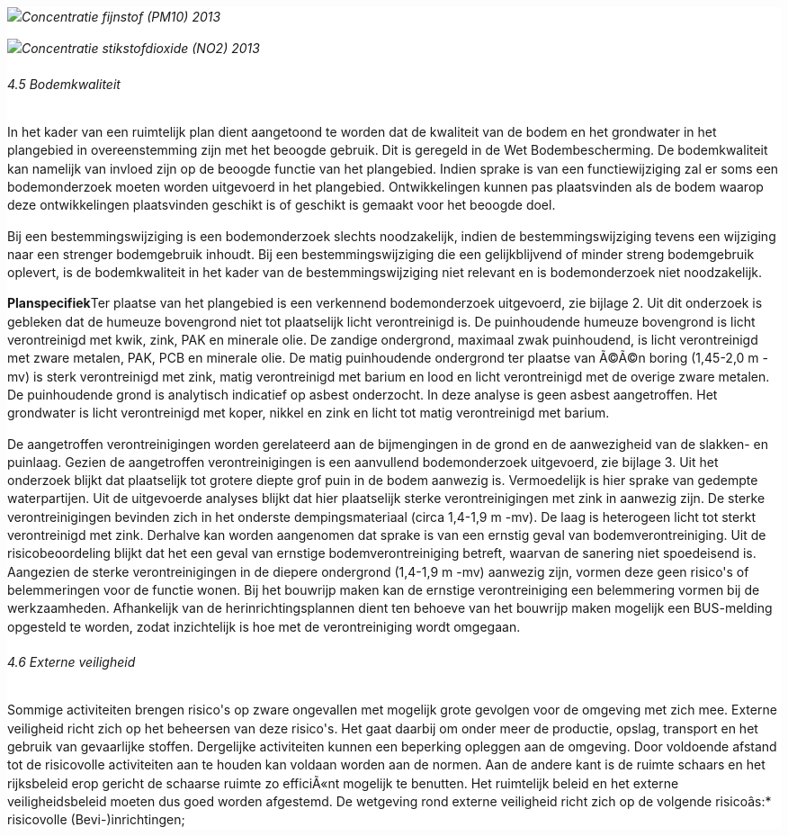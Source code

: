 ![](i_NL.IMRO.0439.BPSTDIJK2017-va01_afbeelding2.jpg)*Concentratie fijnstof (PM10\) 2013*

![](i_NL.IMRO.0439.BPSTDIJK2017-va01_afbeelding3.jpg)*Concentratie stikstofdioxide (NO2\) 2013*

###### 4\.5 Bodemkwaliteit

In het kader van een ruimtelijk plan dient aangetoond te worden dat de kwaliteit van de bodem en het grondwater in het plangebied in overeenstemming zijn met het beoogde gebruik. Dit is geregeld in de Wet Bodembescherming. De bodemkwaliteit kan namelijk van invloed zijn op de beoogde functie van het plangebied. Indien sprake is van een functiewijziging zal er soms een bodemonderzoek moeten worden uitgevoerd in het plangebied. Ontwikkelingen kunnen pas plaatsvinden als de bodem waarop deze ontwikkelingen plaatsvinden geschikt is of geschikt is gemaakt voor het beoogde doel.

Bij een bestemmingswijziging is een bodemonderzoek slechts noodzakelijk, indien de bestemmingswijziging tevens een wijziging naar een strenger bodemgebruik inhoudt. Bij een bestemmingswijziging die een gelijkblijvend of minder streng bodemgebruik oplevert, is de bodemkwaliteit in het kader van de bestemmingswijziging niet relevant en is bodemonderzoek niet noodzakelijk.

**Planspecifiek**Ter plaatse van het plangebied is een verkennend bodemonderzoek uitgevoerd, zie bijlage 2. Uit dit onderzoek is gebleken dat de humeuze bovengrond niet tot plaatselijk licht verontreinigd is. De puinhoudende humeuze bovengrond is licht verontreinigd met kwik, zink, PAK en minerale olie. De zandige ondergrond, maximaal zwak puinhoudend, is licht verontreinigd met zware metalen, PAK, PCB en minerale olie. De matig puinhoudende ondergrond ter plaatse van Ã©Ã©n boring (1,45\-2,0 m \-mv) is sterk verontreinigd met zink, matig verontreinigd met barium en lood en licht verontreinigd met de overige zware metalen. De puinhoudende grond is analytisch indicatief op asbest onderzocht. In deze analyse is geen asbest aangetroffen. Het grondwater is licht verontreinigd met koper, nikkel en zink en licht tot matig verontreinigd met barium.

De aangetroffen verontreinigingen worden gerelateerd aan de bijmengingen in de grond en de aanwezigheid van de slakken\- en puinlaag. Gezien de aangetroffen verontreinigingen is een aanvullend bodemonderzoek uitgevoerd, zie bijlage 3. Uit het onderzoek blijkt dat plaatselijk tot grotere diepte grof puin in de bodem aanwezig is. Vermoedelijk is hier sprake van gedempte waterpartijen. Uit de uitgevoerde analyses blijkt dat hier plaatselijk sterke verontreinigingen met zink in aanwezig zijn. De sterke verontreinigingen bevinden zich in het onderste dempingsmateriaal (circa 1,4\-1,9 m \-mv). De laag is heterogeen licht tot sterkt verontreinigd met zink. Derhalve kan worden aangenomen dat sprake is van een ernstig geval van bodemverontreiniging. Uit de risicobeoordeling blijkt dat het een geval van ernstige bodemverontreiniging betreft, waarvan de sanering niet spoedeisend is. Aangezien de sterke verontreinigingen in de diepere ondergrond (1,4\-1,9 m \-mv) aanwezig zijn, vormen deze geen risico's of belemmeringen voor de functie wonen. Bij het bouwrijp maken kan de ernstige verontreiniging een belemmering vormen bij de werkzaamheden. Afhankelijk van de herinrichtingsplannen dient ten behoeve van het bouwrijp maken mogelijk een BUS\-melding opgesteld te worden, zodat inzichtelijk is hoe met de verontreiniging wordt omgegaan.

###### 4\.6 Externe veiligheid

Sommige activiteiten brengen risico's op zware ongevallen met mogelijk grote gevolgen voor de omgeving met zich mee. Externe veiligheid richt zich op het beheersen van deze risico's. Het gaat daarbij om onder meer de productie, opslag, transport en het gebruik van gevaarlijke stoffen. Dergelijke activiteiten kunnen een beperking opleggen aan de omgeving. Door voldoende afstand tot de risicovolle activiteiten aan te houden kan voldaan worden aan de normen. Aan de andere kant is de ruimte schaars en het rijksbeleid erop gericht de schaarse ruimte zo efficiÃ«nt mogelijk te benutten. Het ruimtelijk beleid en het externe veiligheidsbeleid moeten dus goed worden afgestemd. De wetgeving rond externe veiligheid richt zich op de volgende risicoâs:* risicovolle (Bevi\-)inrichtingen;
